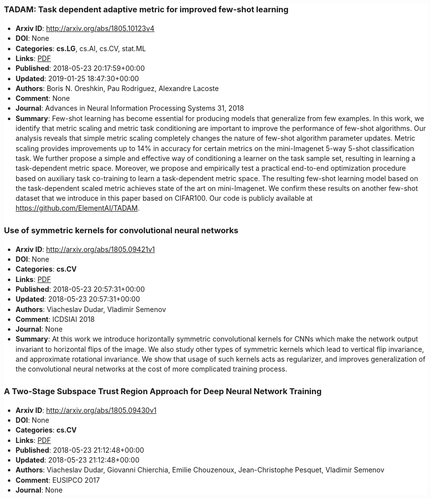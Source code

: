 

### TADAM: Task dependent adaptive metric for improved few-shot learning
- **Arxiv ID**: http://arxiv.org/abs/1805.10123v4
- **DOI**: None
- **Categories**: **cs.LG**, cs.AI, cs.CV, stat.ML
- **Links**: [PDF](http://arxiv.org/pdf/1805.10123v4)
- **Published**: 2018-05-23 20:17:59+00:00
- **Updated**: 2019-01-25 18:47:30+00:00
- **Authors**: Boris N. Oreshkin, Pau Rodriguez, Alexandre Lacoste
- **Comment**: None
- **Journal**: Advances in Neural Information Processing Systems 31, 2018
- **Summary**: Few-shot learning has become essential for producing models that generalize from few examples. In this work, we identify that metric scaling and metric task conditioning are important to improve the performance of few-shot algorithms. Our analysis reveals that simple metric scaling completely changes the nature of few-shot algorithm parameter updates. Metric scaling provides improvements up to 14% in accuracy for certain metrics on the mini-Imagenet 5-way 5-shot classification task. We further propose a simple and effective way of conditioning a learner on the task sample set, resulting in learning a task-dependent metric space. Moreover, we propose and empirically test a practical end-to-end optimization procedure based on auxiliary task co-training to learn a task-dependent metric space. The resulting few-shot learning model based on the task-dependent scaled metric achieves state of the art on mini-Imagenet. We confirm these results on another few-shot dataset that we introduce in this paper based on CIFAR100. Our code is publicly available at https://github.com/ElementAI/TADAM.



### Use of symmetric kernels for convolutional neural networks
- **Arxiv ID**: http://arxiv.org/abs/1805.09421v1
- **DOI**: None
- **Categories**: **cs.CV**
- **Links**: [PDF](http://arxiv.org/pdf/1805.09421v1)
- **Published**: 2018-05-23 20:57:31+00:00
- **Updated**: 2018-05-23 20:57:31+00:00
- **Authors**: Viacheslav Dudar, Vladimir Semenov
- **Comment**: ICDSIAI 2018
- **Journal**: None
- **Summary**: At this work we introduce horizontally symmetric convolutional kernels for CNNs which make the network output invariant to horizontal flips of the image. We also study other types of symmetric kernels which lead to vertical flip invariance, and approximate rotational invariance. We show that usage of such kernels acts as regularizer, and improves generalization of the convolutional neural networks at the cost of more complicated training process.



### A Two-Stage Subspace Trust Region Approach for Deep Neural Network Training
- **Arxiv ID**: http://arxiv.org/abs/1805.09430v1
- **DOI**: None
- **Categories**: **cs.CV**
- **Links**: [PDF](http://arxiv.org/pdf/1805.09430v1)
- **Published**: 2018-05-23 21:12:48+00:00
- **Updated**: 2018-05-23 21:12:48+00:00
- **Authors**: Viacheslav Dudar, Giovanni Chierchia, Emilie Chouzenoux, Jean-Christophe Pesquet, Vladimir Semenov
- **Comment**: EUSIPCO 2017
- **Journal**: None